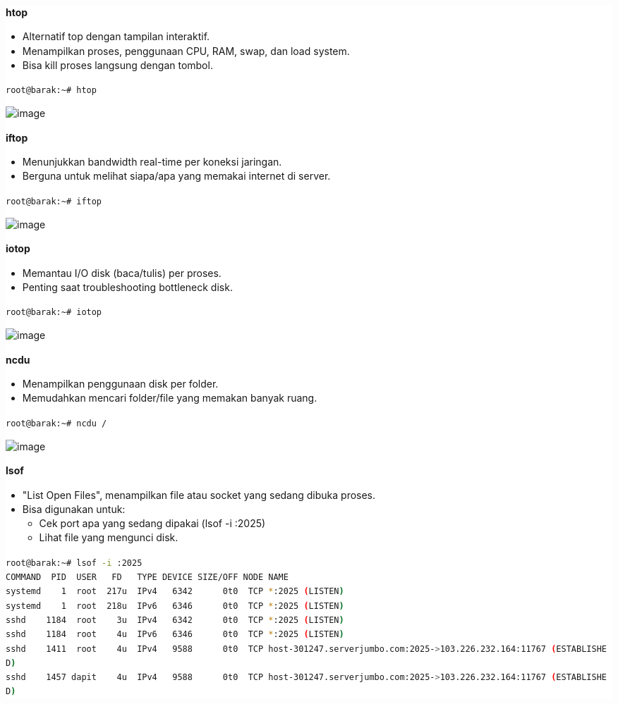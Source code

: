 **htop**
- Alternatif top dengan tampilan interaktif.
- Menampilkan proses, penggunaan CPU, RAM, swap, dan load system.
- Bisa kill proses langsung dengan tombol.
```bash
root@barak:~# htop
```
<img width="1730" height="856" alt="image" src="https://github.com/user-attachments/assets/6a119e29-28d9-42ef-8c71-75fa41667bce" />

**iftop**
- Menunjukkan bandwidth real-time per koneksi jaringan.
- Berguna untuk melihat siapa/apa yang memakai internet di server.
```bash
root@barak:~# iftop
```
<img width="1732" height="918" alt="image" src="https://github.com/user-attachments/assets/7d0bde7d-6c6c-45d2-bcc7-3eb0d895bb0f" />

**iotop**
- Memantau I/O disk (baca/tulis) per proses.
- Penting saat troubleshooting bottleneck disk.
```bash
root@barak:~# iotop
```
<img width="1709" height="901" alt="image" src="https://github.com/user-attachments/assets/fddc71ed-0ab4-4c00-a6c5-88350515586b" />

**ncdu**
- Menampilkan penggunaan disk per folder.
- Memudahkan mencari folder/file yang memakan banyak ruang.
```bash
root@barak:~# ncdu /
```
<img width="1731" height="920" alt="image" src="https://github.com/user-attachments/assets/98d75e83-10fb-4272-b521-40a30c401689" />

**lsof**
- "List Open Files", menampilkan file atau socket yang sedang dibuka proses.
- Bisa digunakan untuk:
    - Cek port apa yang sedang dipakai (lsof -i :2025)
    - Lihat file yang mengunci disk.
```bash
root@barak:~# lsof -i :2025
COMMAND  PID  USER   FD   TYPE DEVICE SIZE/OFF NODE NAME
systemd    1  root  217u  IPv4   6342      0t0  TCP *:2025 (LISTEN)
systemd    1  root  218u  IPv6   6346      0t0  TCP *:2025 (LISTEN)
sshd    1184  root    3u  IPv4   6342      0t0  TCP *:2025 (LISTEN)
sshd    1184  root    4u  IPv6   6346      0t0  TCP *:2025 (LISTEN)
sshd    1411  root    4u  IPv4   9588      0t0  TCP host-301247.serverjumbo.com:2025->103.226.232.164:11767 (ESTABLISHED)
sshd    1457 dapit    4u  IPv4   9588      0t0  TCP host-301247.serverjumbo.com:2025->103.226.232.164:11767 (ESTABLISHED)
```
